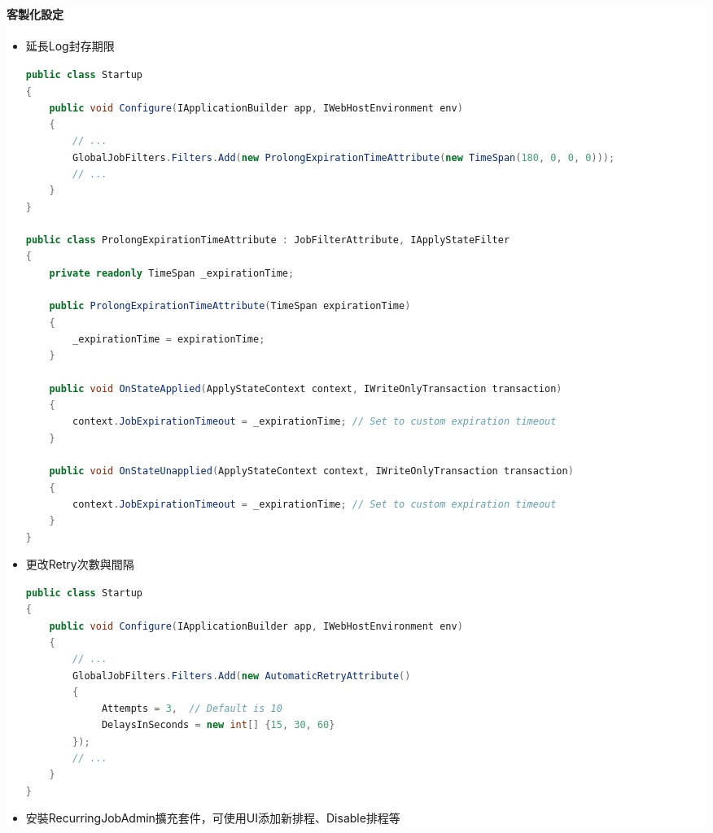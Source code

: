 #### 客製化設定
  * 延長Log封存期限

    ```C#
    public class Startup
    {
        public void Configure(IApplicationBuilder app, IWebHostEnvironment env)
        {
            // ...
            GlobalJobFilters.Filters.Add(new ProlongExpirationTimeAttribute(new TimeSpan(180, 0, 0, 0)));
            // ...
        }
    }
    
    public class ProlongExpirationTimeAttribute : JobFilterAttribute, IApplyStateFilter
    {
        private readonly TimeSpan _expirationTime;
    
        public ProlongExpirationTimeAttribute(TimeSpan expirationTime)
        {
            _expirationTime = expirationTime;
        }
    
        public void OnStateApplied(ApplyStateContext context, IWriteOnlyTransaction transaction)
        {
            context.JobExpirationTimeout = _expirationTime; // Set to custom expiration timeout
        }
    
        public void OnStateUnapplied(ApplyStateContext context, IWriteOnlyTransaction transaction)
        {
            context.JobExpirationTimeout = _expirationTime; // Set to custom expiration timeout
        }
    }
    ```

  * 更改Retry次數與間隔

    ```C#
    public class Startup
    {
        public void Configure(IApplicationBuilder app, IWebHostEnvironment env)
        {
            // ...
            GlobalJobFilters.Filters.Add(new AutomaticRetryAttribute()
            {
                 Attempts = 3,  // Default is 10
                 DelaysInSeconds = new int[] {15, 30, 60}
            });
            // ...
        }
    }
    ```

  * 安裝RecurringJobAdmin擴充套件，可使用UI添加新排程、Disable排程等
